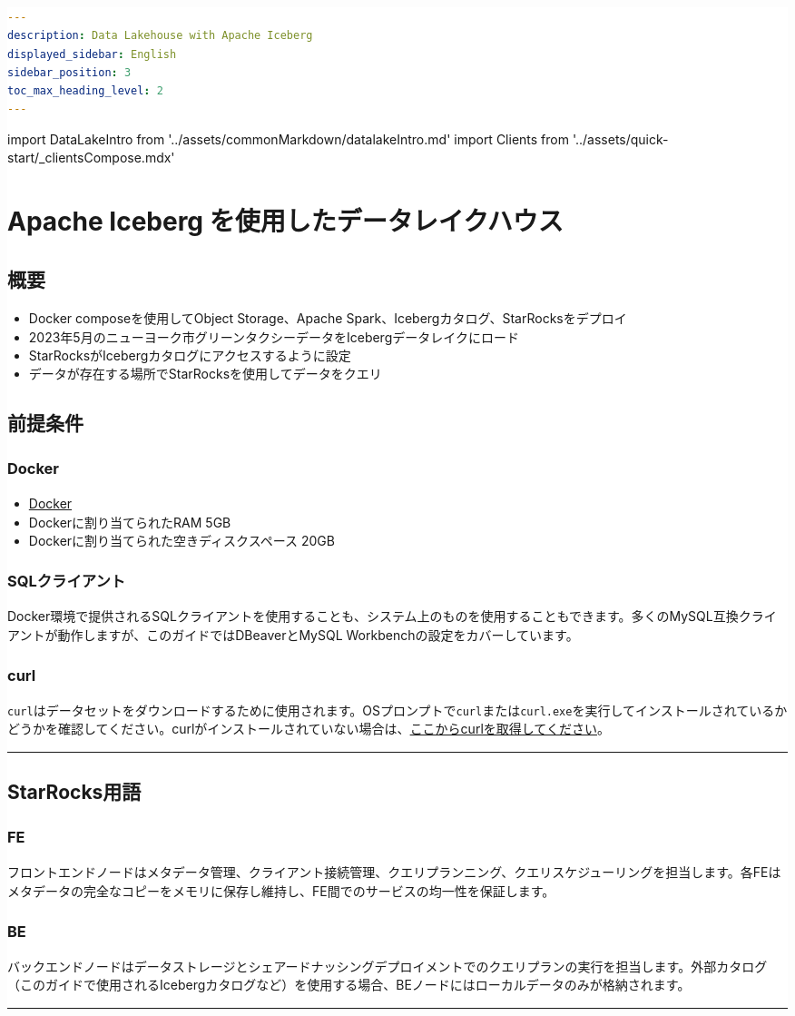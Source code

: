 ```yaml
---
description: Data Lakehouse with Apache Iceberg
displayed_sidebar: English
sidebar_position: 3
toc_max_heading_level: 2
---
```

import DataLakeIntro from '../assets/commonMarkdown/datalakeIntro.md'
import Clients from '../assets/quick-start/_clientsCompose.mdx'

# Apache Iceberg を使用したデータレイクハウス

## 概要

- Docker composeを使用してObject Storage、Apache Spark、Icebergカタログ、StarRocksをデプロイ
- 2023年5月のニューヨーク市グリーンタクシーデータをIcebergデータレイクにロード
- StarRocksがIcebergカタログにアクセスするように設定
- データが存在する場所でStarRocksを使用してデータをクエリ

<DataLakeIntro />

## 前提条件

### Docker

- [Docker](https://docs.docker.com/engine/install/)
- Dockerに割り当てられたRAM 5GB
- Dockerに割り当てられた空きディスクスペース 20GB

### SQLクライアント

Docker環境で提供されるSQLクライアントを使用することも、システム上のものを使用することもできます。多くのMySQL互換クライアントが動作しますが、このガイドではDBeaverとMySQL Workbenchの設定をカバーしています。

### curl

`curl`はデータセットをダウンロードするために使用されます。OSプロンプトで`curl`または`curl.exe`を実行してインストールされているかどうかを確認してください。curlがインストールされていない場合は、[ここからcurlを取得してください](https://curl.se/dlwiz/?type=bin)。

---

## StarRocks用語

### FE
フロントエンドノードはメタデータ管理、クライアント接続管理、クエリプランニング、クエリスケジューリングを担当します。各FEはメタデータの完全なコピーをメモリに保存し維持し、FE間でのサービスの均一性を保証します。

### BE
バックエンドノードはデータストレージとシェアードナッシングデプロイメントでのクエリプランの実行を担当します。外部カタログ（このガイドで使用されるIcebergカタログなど）を使用する場合、BEノードにはローカルデータのみが格納されます。

---